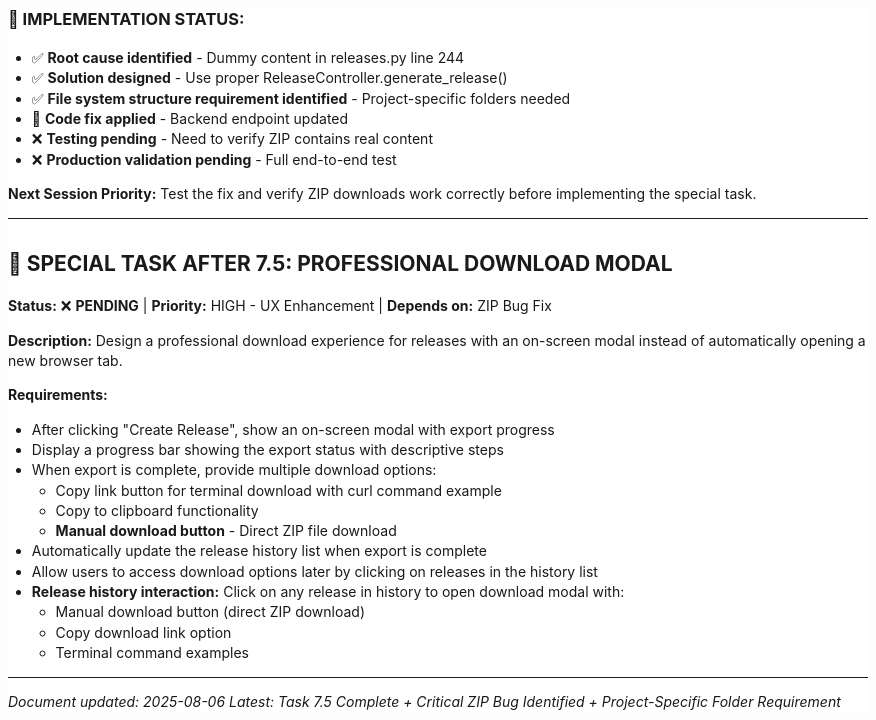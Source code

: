 ### **🚀 IMPLEMENTATION STATUS:**
- ✅ **Root cause identified** - Dummy content in releases.py line 244
- ✅ **Solution designed** - Use proper ReleaseController.generate_release()
- ✅ **File system structure requirement identified** - Project-specific folders needed
- 🔄 **Code fix applied** - Backend endpoint updated
- ❌ **Testing pending** - Need to verify ZIP contains real content
- ❌ **Production validation pending** - Full end-to-end test

**Next Session Priority:** Test the fix and verify ZIP downloads work correctly before implementing the special task.

---

## 🎨 SPECIAL TASK AFTER 7.5: PROFESSIONAL DOWNLOAD MODAL

**Status:** ❌ **PENDING** | **Priority:** HIGH - UX Enhancement | **Depends on:** ZIP Bug Fix

**Description:** Design a professional download experience for releases with an on-screen modal instead of automatically opening a new browser tab.

**Requirements:**
- After clicking "Create Release", show an on-screen modal with export progress
- Display a progress bar showing the export status with descriptive steps
- When export is complete, provide multiple download options:
  - Copy link button for terminal download with curl command example
  - Copy to clipboard functionality
  - **Manual download button** - Direct ZIP file download
- Automatically update the release history list when export is complete
- Allow users to access download options later by clicking on releases in the history list
- **Release history interaction:** Click on any release in history to open download modal with:
  - Manual download button (direct ZIP download)
  - Copy download link option
  - Terminal command examples

---

*Document updated: 2025-08-06*
*Latest: Task 7.5 Complete + Critical ZIP Bug Identified + Project-Specific Folder Requirement*
